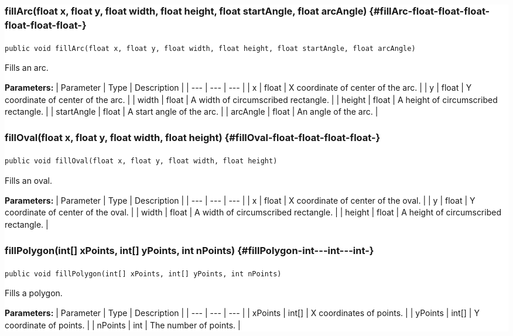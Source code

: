 ### fillArc(float x, float y, float width, float height, float startAngle, float arcAngle) {#fillArc-float-float-float-float-float-float-}
```
public void fillArc(float x, float y, float width, float height, float startAngle, float arcAngle)
```


Fills an arc.

**Parameters:**
| Parameter | Type | Description |
| --- | --- | --- |
| x | float | X coordinate of center of the arc. |
| y | float | Y coordinate of center of the arc. |
| width | float | A width of circumscribed rectangle. |
| height | float | A height of circumscribed rectangle. |
| startAngle | float | A start angle of the arc. |
| arcAngle | float | An angle of the arc. |

### fillOval(float x, float y, float width, float height) {#fillOval-float-float-float-float-}
```
public void fillOval(float x, float y, float width, float height)
```


Fills an oval.

**Parameters:**
| Parameter | Type | Description |
| --- | --- | --- |
| x | float | X coordinate of center of the oval. |
| y | float | Y coordinate of center of the oval. |
| width | float | A width of circumscribed rectangle. |
| height | float | A height of circumscribed rectangle. |

### fillPolygon(int[] xPoints, int[] yPoints, int nPoints) {#fillPolygon-int---int---int-}
```
public void fillPolygon(int[] xPoints, int[] yPoints, int nPoints)
```


Fills a polygon.

**Parameters:**
| Parameter | Type | Description |
| --- | --- | --- |
| xPoints | int[] | X coordinates of points. |
| yPoints | int[] | Y coordinate of points. |
| nPoints | int | The number of points. |
